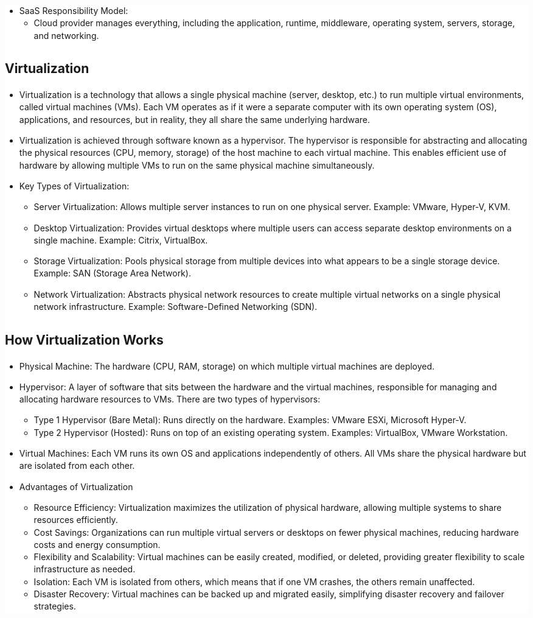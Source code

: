 - SaaS Responsibility Model:
    - Cloud provider manages everything, including the application, runtime, middleware, operating system, servers, storage, and networking.

## Virtualization

- Virtualization is a technology that allows a single physical machine (server, desktop, etc.) to run multiple virtual environments, called virtual machines (VMs). Each VM operates as if it were a separate computer with its own operating system (OS), applications, and resources, but in reality, they all share the same underlying hardware.

- Virtualization is achieved through software known as a hypervisor. The hypervisor is responsible for abstracting and allocating the physical resources (CPU, memory, storage) of the host machine to each virtual machine. This enables efficient use of hardware by allowing multiple VMs to run on the same physical machine simultaneously.

- Key Types of Virtualization:

    - Server Virtualization: Allows multiple server instances to run on one physical server.
      Example: VMware, Hyper-V, KVM.

    - Desktop Virtualization: Provides virtual desktops where multiple users can access separate desktop environments on a single machine.
    Example: Citrix, VirtualBox.

    - Storage Virtualization: Pools physical storage from multiple devices into what appears to be a single storage device.
    Example: SAN (Storage Area Network).

    - Network Virtualization: Abstracts physical network resources to create multiple virtual networks on a single physical network infrastructure.
    Example: Software-Defined Networking (SDN).

## How Virtualization Works

- Physical Machine: The hardware (CPU, RAM, storage) on which multiple virtual machines are deployed.
- Hypervisor: A layer of software that sits between the hardware and the virtual machines, responsible for  managing and allocating hardware resources to VMs. There are two types of hypervisors:
    - Type 1 Hypervisor (Bare Metal): Runs directly on the hardware. Examples: VMware ESXi, Microsoft Hyper-V.
    - Type 2 Hypervisor (Hosted): Runs on top of an existing operating system. Examples: VirtualBox, VMware Workstation.
- Virtual Machines: Each VM runs its own OS and applications independently of others. All VMs share the physical hardware but are isolated from each other.

- Advantages of Virtualization
    - Resource Efficiency: Virtualization maximizes the utilization of physical hardware, allowing multiple systems to share resources efficiently.
    - Cost Savings: Organizations can run multiple virtual servers or desktops on fewer physical machines, reducing hardware costs and energy consumption.
    - Flexibility and Scalability: Virtual machines can be easily created, modified, or deleted, providing greater flexibility to scale infrastructure as needed.
    - Isolation: Each VM is isolated from others, which means that if one VM crashes, the others remain unaffected.
    - Disaster Recovery: Virtual machines can be backed up and migrated easily, simplifying disaster recovery and failover strategies.
